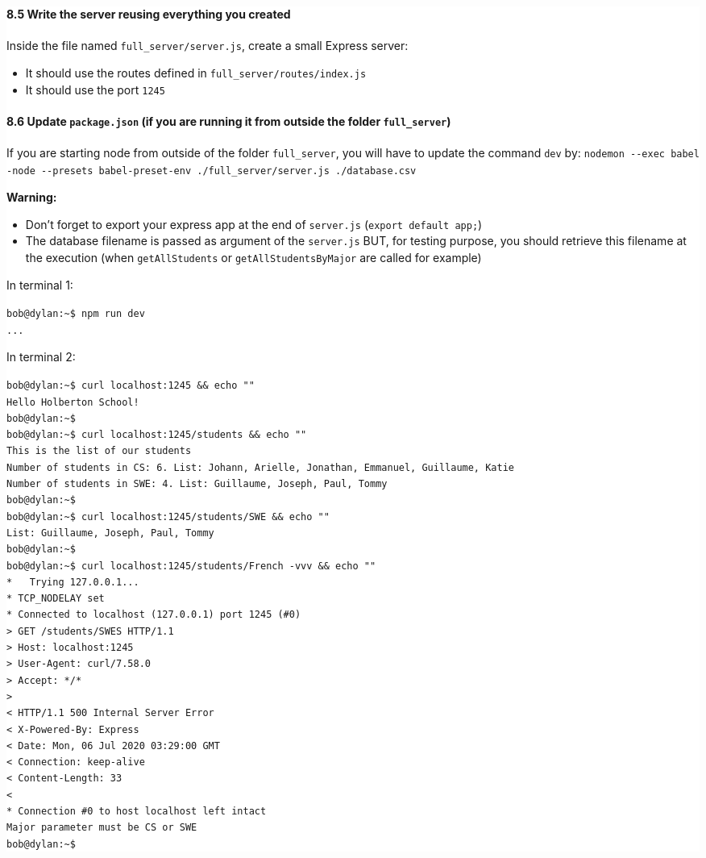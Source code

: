 #### 8.5 Write the server reusing everything you created

Inside the file named  `full_server/server.js`, create a small Express server:

-   It should use the routes defined in  `full_server/routes/index.js`
-   It should use the port  `1245`

#### 8.6 Update  `package.json`  (if you are running it from outside the folder  `full_server`)

If you are starting node from outside of the folder  `full_server`, you will have to update the command  `dev`  by:  `nodemon --exec babel-node --presets babel-preset-env ./full_server/server.js ./database.csv`

**Warning:**

-   Don’t forget to export your express app at the end of  `server.js`  (`export default app;`)
-   The database filename is passed as argument of the  `server.js`  BUT, for testing purpose, you should retrieve this filename at the execution (when  `getAllStudents`  or  `getAllStudentsByMajor`  are called for example)

In terminal 1:

```
bob@dylan:~$ npm run dev
...

```

In terminal 2:

```
bob@dylan:~$ curl localhost:1245 && echo ""
Hello Holberton School!
bob@dylan:~$ 
bob@dylan:~$ curl localhost:1245/students && echo ""
This is the list of our students
Number of students in CS: 6. List: Johann, Arielle, Jonathan, Emmanuel, Guillaume, Katie
Number of students in SWE: 4. List: Guillaume, Joseph, Paul, Tommy
bob@dylan:~$ 
bob@dylan:~$ curl localhost:1245/students/SWE && echo ""
List: Guillaume, Joseph, Paul, Tommy
bob@dylan:~$ 
bob@dylan:~$ curl localhost:1245/students/French -vvv && echo ""
*   Trying 127.0.0.1...
* TCP_NODELAY set
* Connected to localhost (127.0.0.1) port 1245 (#0)
> GET /students/SWES HTTP/1.1
> Host: localhost:1245
> User-Agent: curl/7.58.0
> Accept: */*
>
< HTTP/1.1 500 Internal Server Error
< X-Powered-By: Express
< Date: Mon, 06 Jul 2020 03:29:00 GMT
< Connection: keep-alive
< Content-Length: 33
<
* Connection #0 to host localhost left intact
Major parameter must be CS or SWE
bob@dylan:~$ 

```
